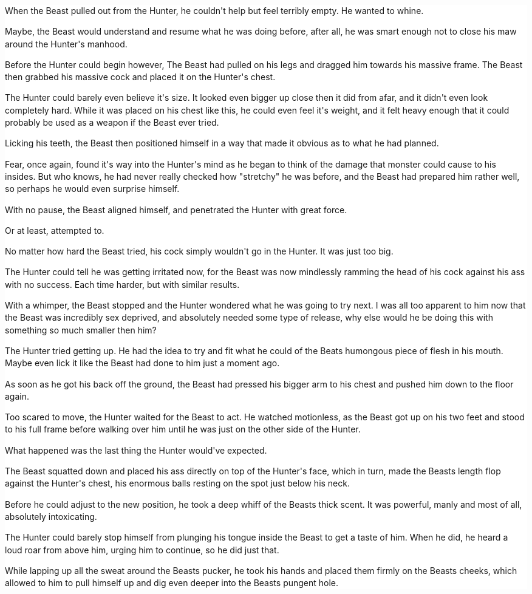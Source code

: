 When the Beast pulled out from the Hunter, he couldn't help but feel terribly empty. He wanted to whine. 

Maybe, the Beast would understand and resume what he was doing before, after all, he was smart enough not to close his maw around the Hunter's manhood. 

Before the Hunter could begin however, The Beast had pulled on his legs and dragged him towards his massive frame. 
The Beast then grabbed his massive cock and placed it on the Hunter's chest.

The Hunter could barely even believe it's size. It looked even bigger up close then it did from afar, and it didn't even look completely hard. While it was placed on his chest like this, he could even feel it's weight, and it felt heavy enough that it could probably  be used as a weapon if the Beast ever tried.   

Licking his teeth, the Beast then positioned himself in a way that made it obvious as to what he had planned. 

Fear, once again, found it's way into the Hunter's mind as he began to think of the damage that monster could cause to his insides. But who knows, he had never really checked how "stretchy" he was before, and the Beast had prepared him rather well, so perhaps he would even surprise himself. 

With no pause, the Beast aligned himself, and penetrated the Hunter with great force.

Or at least, attempted to. 

No matter how hard the Beast tried, his cock simply wouldn't go in the Hunter. It was just too big. 

The Hunter could tell he was getting irritated now, for the Beast was now mindlessly ramming the head of his cock against his ass with no success. Each time harder, but with similar results.

With a whimper, the Beast stopped and the Hunter wondered what he was going to try next. I was all too apparent to him now that the Beast was incredibly sex deprived, and absolutely needed some type of release, why else would he be doing this with something so much smaller then him?

The Hunter tried getting up. He had the idea to try and fit what he could of the Beats humongous piece of flesh in his mouth. Maybe even lick it like the Beast had done to him just a moment ago. 

As soon as he got his back off the ground, the Beast had pressed his bigger arm to his chest and pushed him down to the floor again. 

Too scared to move, the Hunter waited for the Beast to act. He watched motionless, as the Beast got up on his two feet and stood to his full frame before walking over him until he was just on the other side of the Hunter.

What happened was the last thing the Hunter would've expected. 

The Beast squatted down and placed his ass directly on top of the Hunter's face, which in turn, made the Beasts length flop against the Hunter's chest, his enormous balls resting on the spot just below his neck. 

Before he could adjust to the new position, he took a deep whiff of the Beasts thick scent. It was powerful, manly and most of all, absolutely intoxicating. 

The Hunter could barely stop himself from plunging his tongue inside the Beast to get a taste of him. When he did, he heard a loud roar from above him, urging him to continue, so he did just that. 

While lapping up all the sweat around the Beasts pucker, he took his hands and placed them firmly on the Beasts cheeks, which allowed to him to pull himself up and dig even deeper into the Beasts pungent hole. 
